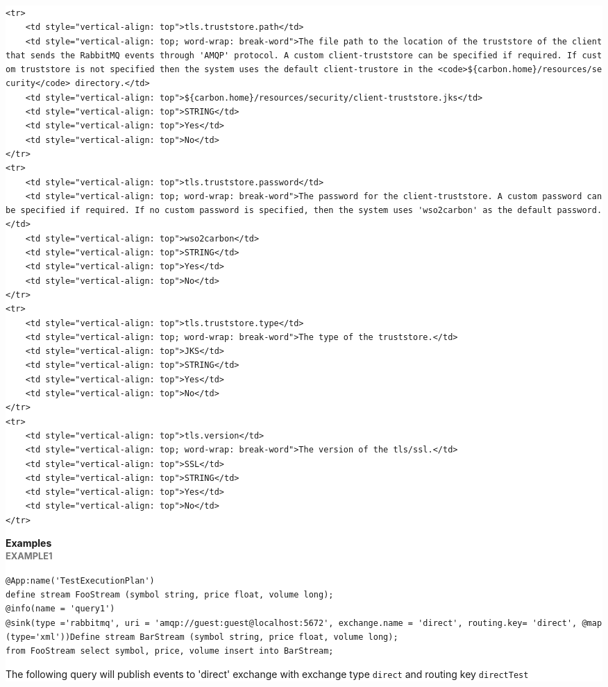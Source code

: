    <tr>
        <td style="vertical-align: top">tls.truststore.path</td>
        <td style="vertical-align: top; word-wrap: break-word">The file path to the location of the truststore of the client that sends the RabbitMQ events through 'AMQP' protocol. A custom client-truststore can be specified if required. If custom truststore is not specified then the system uses the default client-trustore in the <code>${carbon.home}/resources/security</code> directory.</td>
        <td style="vertical-align: top">${carbon.home}/resources/security/client-truststore.jks</td>
        <td style="vertical-align: top">STRING</td>
        <td style="vertical-align: top">Yes</td>
        <td style="vertical-align: top">No</td>
    </tr>
    <tr>
        <td style="vertical-align: top">tls.truststore.password</td>
        <td style="vertical-align: top; word-wrap: break-word">The password for the client-truststore. A custom password can be specified if required. If no custom password is specified, then the system uses 'wso2carbon' as the default password.</td>
        <td style="vertical-align: top">wso2carbon</td>
        <td style="vertical-align: top">STRING</td>
        <td style="vertical-align: top">Yes</td>
        <td style="vertical-align: top">No</td>
    </tr>
    <tr>
        <td style="vertical-align: top">tls.truststore.type</td>
        <td style="vertical-align: top; word-wrap: break-word">The type of the truststore.</td>
        <td style="vertical-align: top">JKS</td>
        <td style="vertical-align: top">STRING</td>
        <td style="vertical-align: top">Yes</td>
        <td style="vertical-align: top">No</td>
    </tr>
    <tr>
        <td style="vertical-align: top">tls.version</td>
        <td style="vertical-align: top; word-wrap: break-word">The version of the tls/ssl.</td>
        <td style="vertical-align: top">SSL</td>
        <td style="vertical-align: top">STRING</td>
        <td style="vertical-align: top">Yes</td>
        <td style="vertical-align: top">No</td>
    </tr>
</table>

<span id="examples" class="md-typeset" style="display: block; font-weight: bold;">Examples</span>
<span id="example1" class="md-typeset" style="display: block; color: rgba(0, 0, 0, 0.54); font-size: 12.8px; font-weight: bold;">EXAMPLE1</span>
```
@App:name('TestExecutionPlan') 
define stream FooStream (symbol string, price float, volume long); 
@info(name = 'query1') 
@sink(type ='rabbitmq', uri = 'amqp://guest:guest@localhost:5672', exchange.name = 'direct', routing.key= 'direct', @map(type='xml'))Define stream BarStream (symbol string, price float, volume long);
from FooStream select symbol, price, volume insert into BarStream;

```
<p style="word-wrap: break-word">The following query will publish events to 'direct' exchange with exchange type <code>direct</code> and routing key <code>directTest</code></p>

